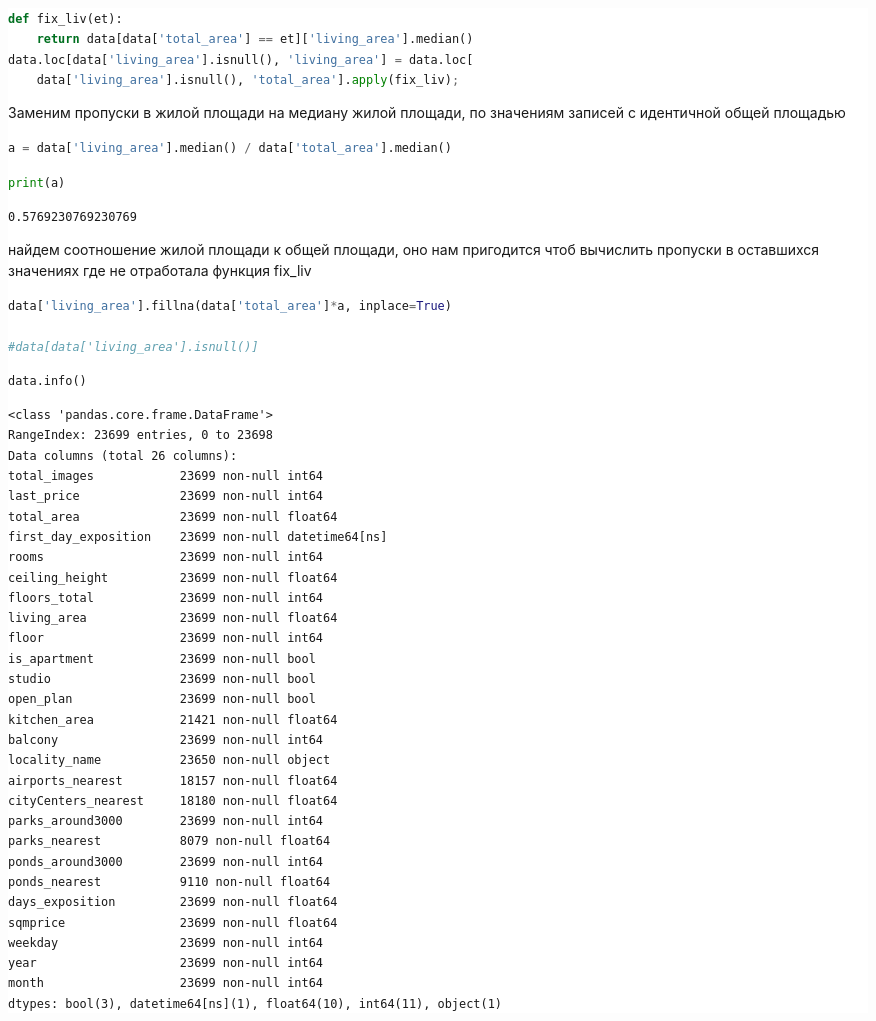 </div>




```python
def fix_liv(et):
    return data[data['total_area'] == et]['living_area'].median()
data.loc[data['living_area'].isnull(), 'living_area'] = data.loc[
    data['living_area'].isnull(), 'total_area'].apply(fix_liv);
```

Заменим пропуски в жилой площади на медиану жилой площади, по значениям записей  с идентичной общей площадью


```python
a = data['living_area'].median() / data['total_area'].median()
```


```python
print(a)
```

    0.5769230769230769


найдем соотношение жилой площади к общей площади, оно нам пригодится чтоб вычислить пропуски в оставшихся значениях где не отработала функция fix_liv


```python
data['living_area'].fillna(data['total_area']*a, inplace=True)

#data[data['living_area'].isnull()]
```


```python
data.info()
```

    <class 'pandas.core.frame.DataFrame'>
    RangeIndex: 23699 entries, 0 to 23698
    Data columns (total 26 columns):
    total_images            23699 non-null int64
    last_price              23699 non-null int64
    total_area              23699 non-null float64
    first_day_exposition    23699 non-null datetime64[ns]
    rooms                   23699 non-null int64
    ceiling_height          23699 non-null float64
    floors_total            23699 non-null int64
    living_area             23699 non-null float64
    floor                   23699 non-null int64
    is_apartment            23699 non-null bool
    studio                  23699 non-null bool
    open_plan               23699 non-null bool
    kitchen_area            21421 non-null float64
    balcony                 23699 non-null int64
    locality_name           23650 non-null object
    airports_nearest        18157 non-null float64
    cityCenters_nearest     18180 non-null float64
    parks_around3000        23699 non-null int64
    parks_nearest           8079 non-null float64
    ponds_around3000        23699 non-null int64
    ponds_nearest           9110 non-null float64
    days_exposition         23699 non-null float64
    sqmprice                23699 non-null float64
    weekday                 23699 non-null int64
    year                    23699 non-null int64
    month                   23699 non-null int64
    dtypes: bool(3), datetime64[ns](1), float64(10), int64(11), object(1)